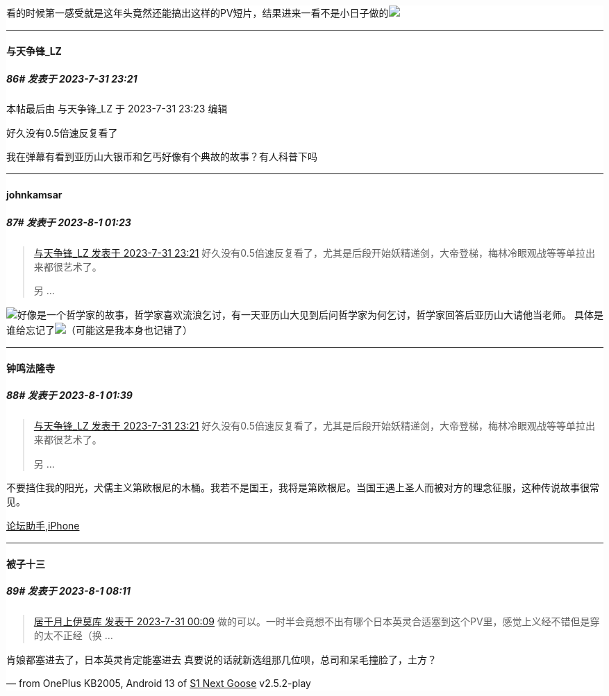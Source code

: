 看的时候第一感受就是这年头竟然还能搞出这样的PV短片，结果进来一看不是小日子做的<img src="https://static.saraba1st.com/image/smiley/face2017/067.png" referrerpolicy="no-referrer">


*****

####  与天争锋_LZ  
##### 86#       发表于 2023-7-31 23:21

 本帖最后由 与天争锋_LZ 于 2023-7-31 23:23 编辑 

好久没有0.5倍速反复看了

我在弹幕有看到亚历山大银币和乞丐好像有个典故的故事？有人科普下吗


*****

####  johnkamsar  
##### 87#       发表于 2023-8-1 01:23

<blockquote><a href="httphttps://bbs.saraba1st.com/2b/forum.php?mod=redirect&amp;goto=findpost&amp;pid=61861098&amp;ptid=2132533" target="_blank">与天争锋_LZ 发表于 2023-7-31 23:21</a>
好久没有0.5倍速反复看了，尤其是后段开始妖精递剑，大帝登梯，梅林冷眼观战等等单拉出来都很艺术了。

另 ...</blockquote>
<img src="https://static.saraba1st.com/image/smiley/face2017/002.png" referrerpolicy="no-referrer">好像是一个哲学家的故事，哲学家喜欢流浪乞讨，有一天亚历山大见到后问哲学家为何乞讨，哲学家回答后亚历山大请他当老师。
具体是谁给忘记了<img src="https://static.saraba1st.com/image/smiley/face2017/067.png" referrerpolicy="no-referrer">（可能这是我本身也记错了）


*****

####  钟鸣法隆寺  
##### 88#       发表于 2023-8-1 01:39

<blockquote><a href="httphttps://bbs.saraba1st.com/2b/forum.php?mod=redirect&amp;goto=findpost&amp;pid=61861098&amp;ptid=2132533" target="_blank">与天争锋_LZ 发表于 2023-7-31 23:21</a>
好久没有0.5倍速反复看了，尤其是后段开始妖精递剑，大帝登梯，梅林冷眼观战等等单拉出来都很艺术了。

另 ...</blockquote>
不要挡住我的阳光，犬儒主义第欧根尼的木桶。我若不是国王，我将是第欧根尼。当国王遇上圣人而被对方的理念征服，这种传说故事很常见。

[论坛助手,iPhone](https://bbs.saraba1st.com/2b/forum.php?mod=viewthread&amp;tid=2029836)


*****

####  被子十三  
##### 89#       发表于 2023-8-1 08:11

<blockquote><a href="httphttps://bbs.saraba1st.com/2b/forum.php?mod=redirect&amp;goto=findpost&amp;pid=61848344&amp;ptid=2132533" target="_blank">居于月上伊莫库 发表于 2023-7-31 00:09</a>
做的可以。一时半会竟想不出有哪个日本英灵合适塞到这个PV里，感觉上义经不错但是穿的太不正经（换 ...</blockquote>
肯娘都塞进去了，日本英灵肯定能塞进去
真要说的话就新选组那几位呗，总司和呆毛撞脸了，土方？

— from OnePlus KB2005, Android 13 of [S1 Next Goose](https://pan.baidu.com/s/1mi43uRm) v2.5.2-play
